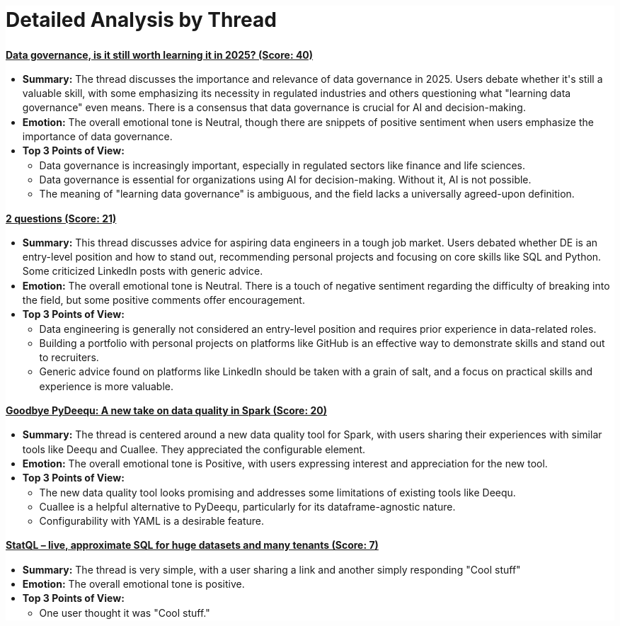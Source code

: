 # Detailed Analysis by Thread
**[Data governance, is it still worth learning it in 2025? (Score: 40)](https://www.reddit.com/r/dataengineering/comments/1kc7n6p/data_governance_is_it_still_worth_learning_it_in/)**
*  **Summary:** The thread discusses the importance and relevance of data governance in 2025. Users debate whether it's still a valuable skill, with some emphasizing its necessity in regulated industries and others questioning what "learning data governance" even means. There is a consensus that data governance is crucial for AI and decision-making.
*  **Emotion:** The overall emotional tone is Neutral, though there are snippets of positive sentiment when users emphasize the importance of data governance.
*  **Top 3 Points of View:**
    *   Data governance is increasingly important, especially in regulated sectors like finance and life sciences.
    *   Data governance is essential for organizations using AI for decision-making. Without it, AI is not possible.
    *   The meaning of "learning data governance" is ambiguous, and the field lacks a universally agreed-upon definition.

**[2 questions (Score: 21)](https://i.redd.it/vogasdqjj6ye1.png)**
*  **Summary:** This thread discusses advice for aspiring data engineers in a tough job market. Users debated whether DE is an entry-level position and how to stand out, recommending personal projects and focusing on core skills like SQL and Python. Some criticized LinkedIn posts with generic advice.
*  **Emotion:** The overall emotional tone is Neutral. There is a touch of negative sentiment regarding the difficulty of breaking into the field, but some positive comments offer encouragement.
*  **Top 3 Points of View:**
    *   Data engineering is generally not considered an entry-level position and requires prior experience in data-related roles.
    *   Building a portfolio with personal projects on platforms like GitHub is an effective way to demonstrate skills and stand out to recruiters.
    *   Generic advice found on platforms like LinkedIn should be taken with a grain of salt, and a focus on practical skills and experience is more valuable.

**[Goodbye PyDeequ: A new take on data quality in Spark (Score: 20)](https://www.reddit.com/r/dataengineering/comments/1kc5giw/goodbye_pydeequ_a_new_take_on_data_quality_in/)**
*  **Summary:** The thread is centered around a new data quality tool for Spark, with users sharing their experiences with similar tools like Deequ and Cuallee. They appreciated the configurable element.
*  **Emotion:** The overall emotional tone is Positive, with users expressing interest and appreciation for the new tool.
*  **Top 3 Points of View:**
    *   The new data quality tool looks promising and addresses some limitations of existing tools like Deequ.
    *   Cuallee is a helpful alternative to PyDeequ, particularly for its dataframe-agnostic nature.
    *   Configurability with YAML is a desirable feature.

**[StatQL – live, approximate SQL for huge datasets and many tenants (Score: 7)](https://v.redd.it/9mknlmvd77ye1)**
*  **Summary:** The thread is very simple, with a user sharing a link and another simply responding "Cool stuff"
*  **Emotion:** The overall emotional tone is positive.
*  **Top 3 Points of View:**
    *   One user thought it was "Cool stuff."
